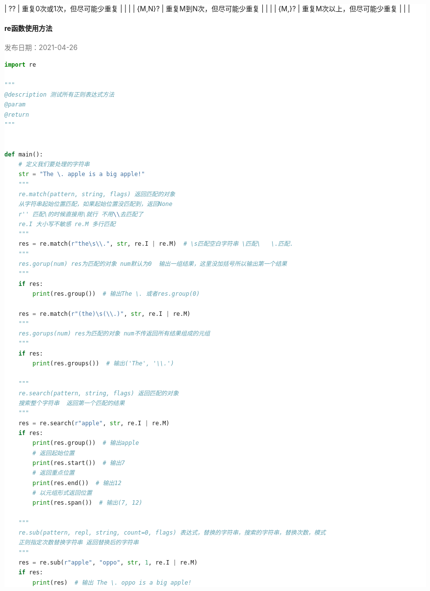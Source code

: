 | ??                 | 重复0次或1次，但尽可能少重复     |                     |                                                                                 |
| {M,N}?             | 重复M到N次，但尽可能少重复       |                     |                                                                                 |
| {M,}?              | 重复M次以上，但尽可能少重复      |                     |                                                                                 |

#### re函数使用方法
<p align="left" style="color:#777777;">发布日期：2021-04-26</p>

```py
import re

"""
@description 测试所有正则表达式方法 
@param 
@return 
"""


def main():
    # 定义我们要处理的字符串
    str = "The \. apple is a big apple!"
    """
    re.match(pattern, string, flags) 返回匹配的对象
    从字符串起始位置匹配，如果起始位置没匹配到，返回None
    r'' 匹配\的时候直接用\就行 不用\\去匹配了
    re.I 大小写不敏感 re.M 多行匹配
    """
    res = re.match(r"the\s\\.", str, re.I | re.M)  # \s匹配空白字符串 \匹配\   \.匹配.
    """
    res.gorup(num) res为匹配的对象 num默认为0  输出一组结果，这里没加括号所以输出第一个结果
    """
    if res:
        print(res.group())  # 输出The \. 或者res.group(0)

    res = re.match(r"(the)\s(\\.)", str, re.I | re.M)
    """
    res.gorups(num) res为匹配的对象 num不传返回所有结果组成的元组
    """
    if res:
        print(res.groups())  # 输出('The', '\\.')

    """
    re.search(pattern, string, flags) 返回匹配的对象
    搜索整个字符串  返回第一个匹配的结果
    """
    res = re.search(r"apple", str, re.I | re.M)
    if res:
        print(res.group())  # 输出apple
        # 返回起始位置
        print(res.start())  # 输出7
        # 返回重点位置
        print(res.end())  # 输出12
        # 以元组形式返回位置
        print(res.span())  # 输出(7, 12)

    """
    re.sub(pattern, repl, string, count=0, flags) 表达式，替换的字符串，搜索的字符串，替换次数，模式
    正则指定次数替换字符串 返回替换后的字符串
    """
    res = re.sub(r"apple", "oppo", str, 1, re.I | re.M)
    if res:
        print(res)  # 输出 The \. oppo is a big apple!

```